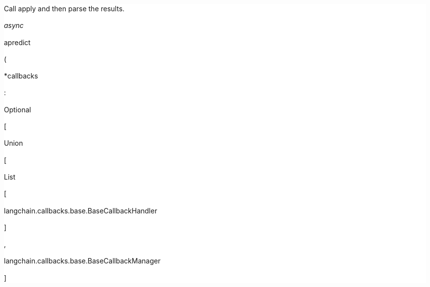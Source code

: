 

 Call apply and then parse the results.
 






*async*


 apredict
 


 (
 
*callbacks
 



 :
 





 Optional
 


 [
 


 Union
 


 [
 


 List
 


 [
 


 langchain.callbacks.base.BaseCallbackHandler
 


 ]
 



 ,
 




 langchain.callbacks.base.BaseCallbackManager
 


 ]
 


